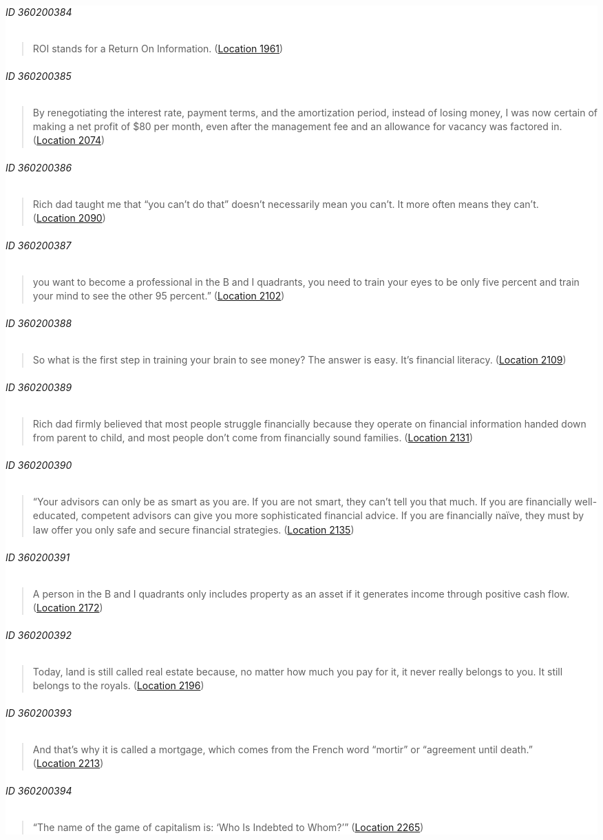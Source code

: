 ###### ID 360200384
> ROI stands for a Return On Information. ([Location 1961](https://readwise.io/to_kindle?action=open&asin=B0175P5MZU&location=1961))
    
###### ID 360200385
> By renegotiating the interest rate, payment terms, and the amortization period, instead of losing money, I was now certain of making a net profit of $80 per month, even after the management fee and an allowance for vacancy was factored in. ([Location 2074](https://readwise.io/to_kindle?action=open&asin=B0175P5MZU&location=2074))
    
###### ID 360200386
> Rich dad taught me that “you can’t do that” doesn’t necessarily mean you can’t. It more often means they can’t. ([Location 2090](https://readwise.io/to_kindle?action=open&asin=B0175P5MZU&location=2090))
    
###### ID 360200387
> you want to become a professional in the B and I quadrants, you need to train your eyes to be only five percent and train your mind to see the other 95 percent.” ([Location 2102](https://readwise.io/to_kindle?action=open&asin=B0175P5MZU&location=2102))
    
###### ID 360200388
> So what is the first step in training your brain to see money? The answer is easy. It’s financial literacy. ([Location 2109](https://readwise.io/to_kindle?action=open&asin=B0175P5MZU&location=2109))
    
###### ID 360200389
> Rich dad firmly believed that most people struggle financially because they operate on financial information handed down from parent to child, and most people don’t come from financially sound families. ([Location 2131](https://readwise.io/to_kindle?action=open&asin=B0175P5MZU&location=2131))
    
###### ID 360200390
> “Your advisors can only be as smart as you are. If you are not smart, they can’t tell you that much. If you are financially well-educated, competent advisors can give you more sophisticated financial advice. If you are financially naïve, they must by law offer you only safe and secure financial strategies. ([Location 2135](https://readwise.io/to_kindle?action=open&asin=B0175P5MZU&location=2135))
    
###### ID 360200391
> A person in the B and I quadrants only includes property as an asset if it generates income through positive cash flow. ([Location 2172](https://readwise.io/to_kindle?action=open&asin=B0175P5MZU&location=2172))
    
###### ID 360200392
> Today, land is still called real estate because, no matter how much you pay for it, it never really belongs to you. It still belongs to the royals. ([Location 2196](https://readwise.io/to_kindle?action=open&asin=B0175P5MZU&location=2196))
    
###### ID 360200393
> And that’s why it is called a mortgage, which comes from the French word “mortir” or “agreement until death.” ([Location 2213](https://readwise.io/to_kindle?action=open&asin=B0175P5MZU&location=2213))
    
###### ID 360200394
> “The name of the game of capitalism is: ‘Who Is Indebted to Whom?’” ([Location 2265](https://readwise.io/to_kindle?action=open&asin=B0175P5MZU&location=2265))
    
